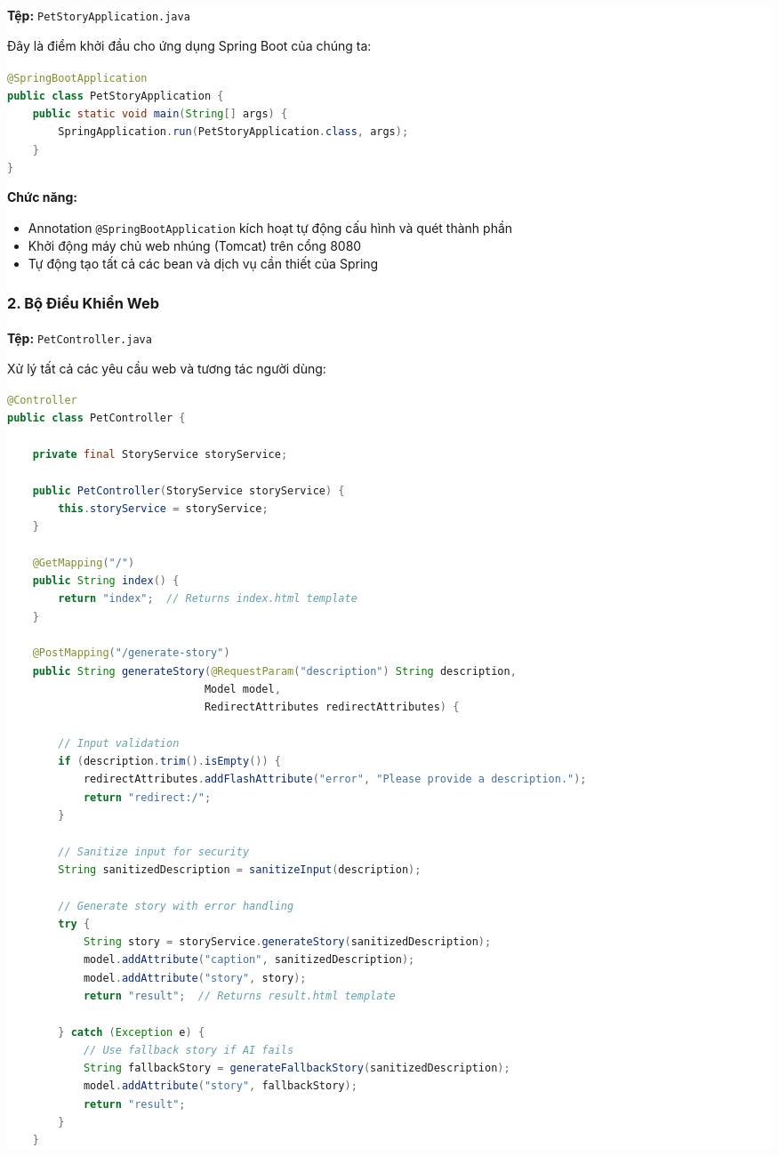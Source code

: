 **Tệp:** `PetStoryApplication.java`

Đây là điểm khởi đầu cho ứng dụng Spring Boot của chúng ta:

```java
@SpringBootApplication
public class PetStoryApplication {
    public static void main(String[] args) {
        SpringApplication.run(PetStoryApplication.class, args);
    }
}
```

**Chức năng:**
- Annotation `@SpringBootApplication` kích hoạt tự động cấu hình và quét thành phần
- Khởi động máy chủ web nhúng (Tomcat) trên cổng 8080
- Tự động tạo tất cả các bean và dịch vụ cần thiết của Spring

### 2. Bộ Điều Khiển Web

**Tệp:** `PetController.java`

Xử lý tất cả các yêu cầu web và tương tác người dùng:

```java
@Controller
public class PetController {
    
    private final StoryService storyService;
    
    public PetController(StoryService storyService) {
        this.storyService = storyService;
    }
    
    @GetMapping("/")
    public String index() {
        return "index";  // Returns index.html template
    }
    
    @PostMapping("/generate-story")
    public String generateStory(@RequestParam("description") String description, 
                               Model model, 
                               RedirectAttributes redirectAttributes) {
        
        // Input validation
        if (description.trim().isEmpty()) {
            redirectAttributes.addFlashAttribute("error", "Please provide a description.");
            return "redirect:/";
        }
        
        // Sanitize input for security
        String sanitizedDescription = sanitizeInput(description);
        
        // Generate story with error handling
        try {
            String story = storyService.generateStory(sanitizedDescription);
            model.addAttribute("caption", sanitizedDescription);
            model.addAttribute("story", story);
            return "result";  // Returns result.html template
            
        } catch (Exception e) {
            // Use fallback story if AI fails
            String fallbackStory = generateFallbackStory(sanitizedDescription);
            model.addAttribute("story", fallbackStory);
            return "result";
        }
    }
```